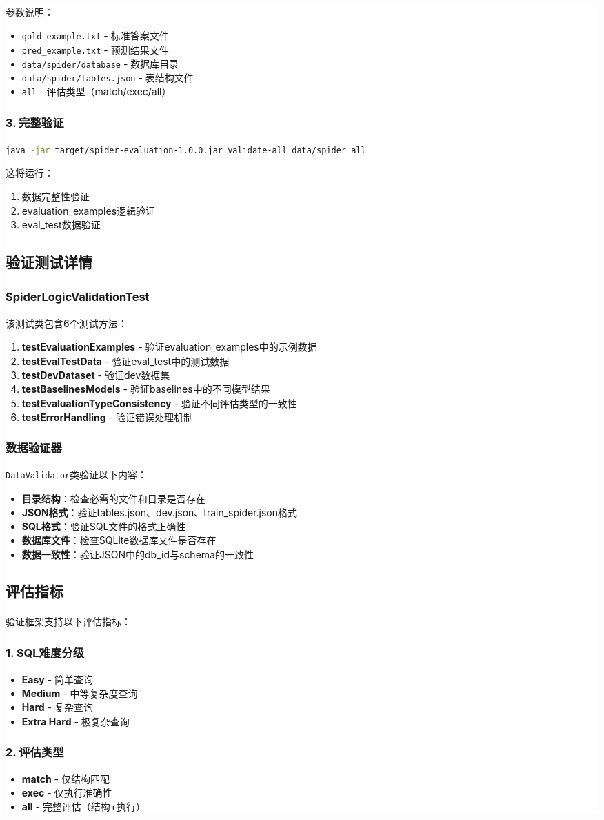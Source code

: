 参数说明：
- `gold_example.txt` - 标准答案文件
- `pred_example.txt` - 预测结果文件
- `data/spider/database` - 数据库目录
- `data/spider/tables.json` - 表结构文件
- `all` - 评估类型（match/exec/all）

### 3. 完整验证

```bash
java -jar target/spider-evaluation-1.0.0.jar validate-all data/spider all
```

这将运行：
1. 数据完整性验证
2. evaluation_examples逻辑验证
3. eval_test数据验证

## 验证测试详情

### SpiderLogicValidationTest

该测试类包含6个测试方法：

1. **testEvaluationExamples** - 验证evaluation_examples中的示例数据
2. **testEvalTestData** - 验证eval_test中的测试数据
3. **testDevDataset** - 验证dev数据集
4. **testBaselinesModels** - 验证baselines中的不同模型结果
5. **testEvaluationTypeConsistency** - 验证不同评估类型的一致性
6. **testErrorHandling** - 验证错误处理机制

### 数据验证器

`DataValidator`类验证以下内容：

- **目录结构**：检查必需的文件和目录是否存在
- **JSON格式**：验证tables.json、dev.json、train_spider.json格式
- **SQL格式**：验证SQL文件的格式正确性
- **数据库文件**：检查SQLite数据库文件是否存在
- **数据一致性**：验证JSON中的db_id与schema的一致性

## 评估指标

验证框架支持以下评估指标：

### 1. SQL难度分级
- **Easy** - 简单查询
- **Medium** - 中等复杂度查询
- **Hard** - 复杂查询
- **Extra Hard** - 极复杂查询

### 2. 评估类型
- **match** - 仅结构匹配
- **exec** - 仅执行准确性
- **all** - 完整评估（结构+执行）
